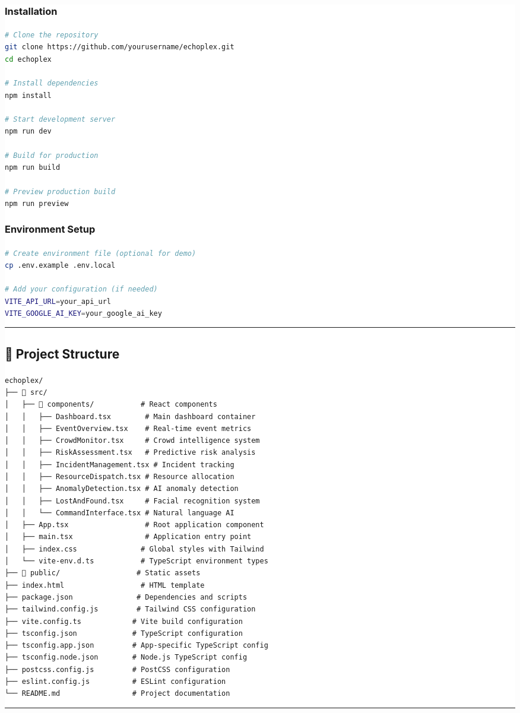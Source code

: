 ### Installation

```bash
# Clone the repository
git clone https://github.com/yourusername/echoplex.git
cd echoplex

# Install dependencies
npm install

# Start development server
npm run dev

# Build for production
npm run build

# Preview production build
npm run preview
```

### Environment Setup
```bash
# Create environment file (optional for demo)
cp .env.example .env.local

# Add your configuration (if needed)
VITE_API_URL=your_api_url
VITE_GOOGLE_AI_KEY=your_google_ai_key
```

---

## 📁 Project Structure

```
echoplex/
├── 📁 src/
│   ├── 📁 components/           # React components
│   │   ├── Dashboard.tsx        # Main dashboard container
│   │   ├── EventOverview.tsx    # Real-time event metrics
│   │   ├── CrowdMonitor.tsx     # Crowd intelligence system
│   │   ├── RiskAssessment.tsx   # Predictive risk analysis
│   │   ├── IncidentManagement.tsx # Incident tracking
│   │   ├── ResourceDispatch.tsx # Resource allocation
│   │   ├── AnomalyDetection.tsx # AI anomaly detection
│   │   ├── LostAndFound.tsx     # Facial recognition system
│   │   └── CommandInterface.tsx # Natural language AI
│   ├── App.tsx                  # Root application component
│   ├── main.tsx                 # Application entry point
│   ├── index.css               # Global styles with Tailwind
│   └── vite-env.d.ts           # TypeScript environment types
├── 📁 public/                  # Static assets
├── index.html                  # HTML template
├── package.json               # Dependencies and scripts
├── tailwind.config.js         # Tailwind CSS configuration
├── vite.config.ts            # Vite build configuration
├── tsconfig.json             # TypeScript configuration
├── tsconfig.app.json         # App-specific TypeScript config
├── tsconfig.node.json        # Node.js TypeScript config
├── postcss.config.js         # PostCSS configuration
├── eslint.config.js          # ESLint configuration
└── README.md                 # Project documentation
```

---